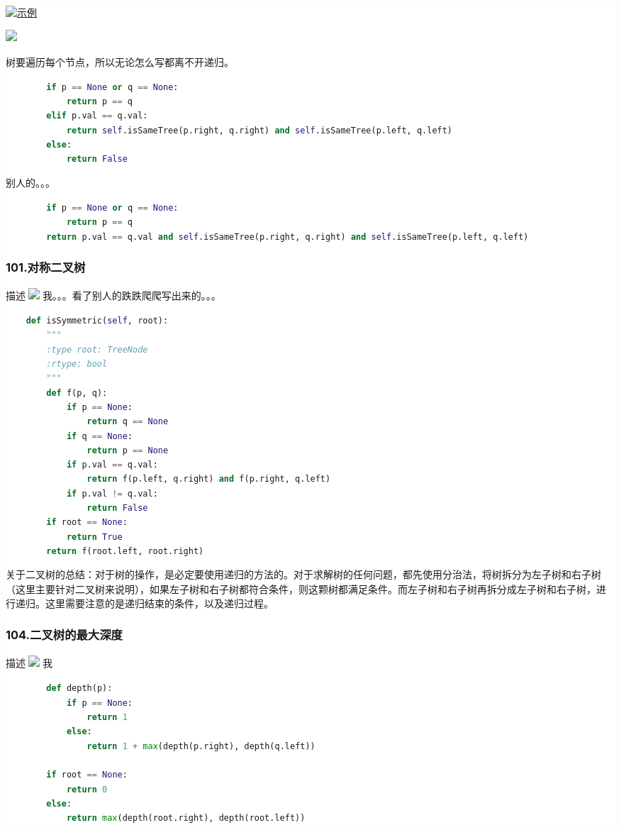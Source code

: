 [![示例](https://i.loli.net/2018/04/29/5ae564bc6a702.png)](https://i.loli.net/2018/04/29/5ae564bc6a702.png)

[![](https://i.loli.net/2018/04/29/5ae564dd7cff2.png)](https://i.loli.net/2018/04/29/5ae564dd7cff2.png)

树要遍历每个节点，所以无论怎么写都离不开递归。
```python
        if p == None or q == None:
            return p == q
        elif p.val == q.val:
            return self.isSameTree(p.right, q.right) and self.isSameTree(p.left, q.left)
        else:
            return False
```
别人的。。。
```python
        if p == None or q == None:
            return p == q
        return p.val == q.val and self.isSameTree(p.right, q.right) and self.isSameTree(p.left, q.left)
```
### 101.对称二叉树
描述
[![](https://i.loli.net/2018/04/29/5ae5635849d4f.png)](https://i.loli.net/2018/04/29/5ae5635849d4f.png)
我。。。看了别人的跌跌爬爬写出来的。。。
```python
    def isSymmetric(self, root):
        """
        :type root: TreeNode
        :rtype: bool
        """
        def f(p, q):
            if p == None:
                return q == None
            if q == None:
                return p == None
            if p.val == q.val:
                return f(p.left, q.right) and f(p.right, q.left)
            if p.val != q.val:
                return False
        if root == None:
            return True
        return f(root.left, root.right)
```
关于二叉树的总结：对于树的操作，是必定要使用递归的方法的。对于求解树的任何问题，都先使用分治法，将树拆分为左子树和右子树（这里主要针对二叉树来说明），如果左子树和右子树都符合条件，则这颗树都满足条件。而左子树和右子树再拆分成左子树和右子树，进行递归。这里需要注意的是递归结束的条件，以及递归过程。
### 104.二叉树的最大深度
描述
[![](https://i.loli.net/2018/04/30/5ae701053c2ad.png)](https://i.loli.net/2018/04/30/5ae701053c2ad.png)
我
```python
        def depth(p):
            if p == None:
                return 1
            else:
                return 1 + max(depth(p.right), depth(q.left))
        
        if root == None:
            return 0
        else:
            return max(depth(root.right), depth(root.left))
```